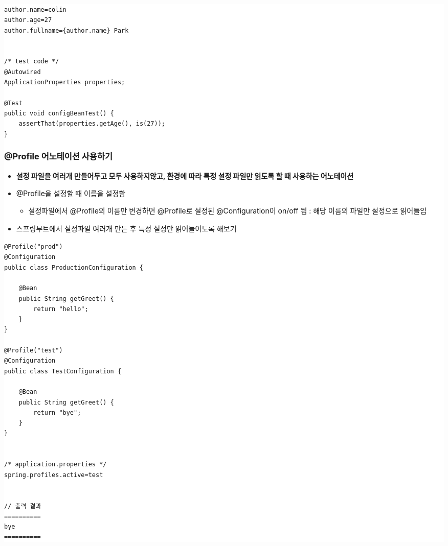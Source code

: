 ~~~
author.name=colin
author.age=27
author.fullname={author.name} Park


/* test code */
@Autowired
ApplicationProperties properties;

@Test
public void configBeanTest() {
    assertThat(properties.getAge(), is(27));
}
~~~
  
### @Profile 어노테이션 사용하기
* **설정 파일을 여러개 만들어두고 모두 사용하지않고, 환경에 따라 특정 설정 파일만 읽도록 할 때 사용하는 어노테이션**
* @Profile을 설정할 때 이름을 설정함
  * 설정파일에서 @Profile의 이름만 변경하면 @Profile로 설정된 @Configuration이 on/off 됨 : 해당 이름의 파일만 설정으로 읽어들임 

* 스프링부트에서 설정파일 여러개 만든 후 특정 설정만 읽어들이도록 해보기

~~~
@Profile("prod")
@Configuration
public class ProductionConfiguration {
    
    @Bean
    public String getGreet() {
        return "hello";
    }
}

@Profile("test")
@Configuration
public class TestConfiguration {
    
    @Bean
    public String getGreet() {
        return "bye";
    }
}


/* application.properties */
spring.profiles.active=test


// 출력 결과
==========
bye
==========
~~~
